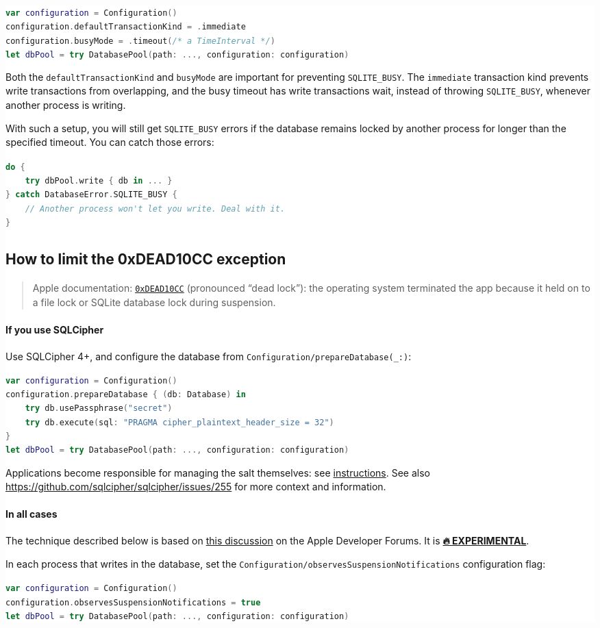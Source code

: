 ```swift
var configuration = Configuration()
configuration.defaultTransactionKind = .immediate
configuration.busyMode = .timeout(/* a TimeInterval */)
let dbPool = try DatabasePool(path: ..., configuration: configuration)
```

Both the `defaultTransactionKind` and `busyMode` are important for preventing `SQLITE_BUSY`. The `immediate` transaction kind prevents write transactions from overlapping, and the busy timeout has write transactions wait, instead of throwing `SQLITE_BUSY`, whenever another process is writing.

With such a setup, you will still get `SQLITE_BUSY` errors if the database remains locked by another process for longer than the specified timeout. You can catch those errors:

```swift
do {
    try dbPool.write { db in ... }
} catch DatabaseError.SQLITE_BUSY {
    // Another process won't let you write. Deal with it.
}
```

## How to limit the 0xDEAD10CC exception

> Apple documentation: [`0xDEAD10CC`] (pronounced “dead lock”): the operating system terminated the app because it held on to a file lock or SQLite database lock during suspension.

#### If you use SQLCipher

Use SQLCipher 4+, and configure the database from ``Configuration/prepareDatabase(_:)``:

```swift
var configuration = Configuration()
configuration.prepareDatabase { (db: Database) in
    try db.usePassphrase("secret")
    try db.execute(sql: "PRAGMA cipher_plaintext_header_size = 32")
}
let dbPool = try DatabasePool(path: ..., configuration: configuration)
```

Applications become responsible for managing the salt themselves: see [instructions](https://www.zetetic.net/sqlcipher/sqlcipher-api/#cipher_plaintext_header_size). See also <https://github.com/sqlcipher/sqlcipher/issues/255> for more context and information.

#### In all cases

The technique described below is based on [this discussion](https://developer.apple.com/forums/thread/126438) on the Apple Developer Forums. It is [**🔥 EXPERIMENTAL**](https://github.com/groue/GRDB.swift/blob/master/README.md#what-are-experimental-features).

In each process that writes in the database, set the ``Configuration/observesSuspensionNotifications`` configuration flag:

```swift
var configuration = Configuration()
configuration.observesSuspensionNotifications = true
let dbPool = try DatabasePool(path: ..., configuration: configuration)
```


[NSFileCoordinator]: https://developer.apple.com/documentation/foundation/nsfilecoordinator
[CFNotificationCenterGetDarwinNotifyCenter]: https://developer.apple.com/documentation/corefoundation/1542572-cfnotificationcentergetdarwinnot
[WAL mode]: https://www.sqlite.org/wal.html
[`SQLITE_BUSY`]: https://www.sqlite.org/rescode.html#busy
[`0xDEAD10CC`]: https://developer.apple.com/documentation/xcode/understanding-the-exception-types-in-a-crash-report